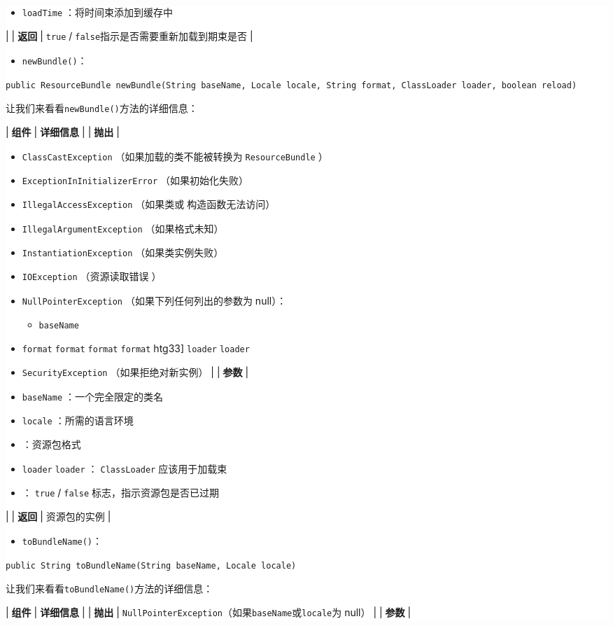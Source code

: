 *   `loadTime` ：将时间束添加到缓存中

 |
| **返回** | `true` / `false`指示是否需要重新加载到期束是否 |

*   `newBundle()`：

```
public ResourceBundle newBundle(String baseName, Locale locale, String format, ClassLoader loader, boolean reload)
```

让我们来看看`newBundle()`方法的详细信息：

| **组件** | **详细信息** |
| **抛出** | 

*   `ClassCastException` （如果加载的类不能被转换为 `ResourceBundle` ）

*   `ExceptionInInitializerError` （如果初始化失败）

*   `IllegalAccessException` （如果类或 构造函数无法访问）
*   `IllegalArgumentException` （如果格式未知）
*   `InstantiationException` （如果类实例失败）
*   `IOException` （资源读取错误 ）
*   `NullPointerException` （如果下列任何列出的参数为 null）：
    *   `baseName`

*   `format` `format` `format` `format` htg33] `loader` `loader`

*   `SecurityException` （如果拒绝对新实例） |
| **参数** | 

*   `baseName` ：一个完全限定的类名
*   `locale` ：所需的语言环境

*   ：资源包格式

*   `loader` `loader` ： `ClassLoader` 应该用于加载束

*   ： `true` / `false` 标志，指示资源包是否已过期

 |
| **返回** | 资源包的实例 |

*   `toBundleName()`：

```
public String toBundleName(String baseName, Locale locale)
```

让我们来看看`toBundleName()`方法的详细信息：

| **组件** | **详细信息** |
| **抛出** | `NullPointerException`（如果`baseName`或`locale`为 null） |
| **参数** | 
